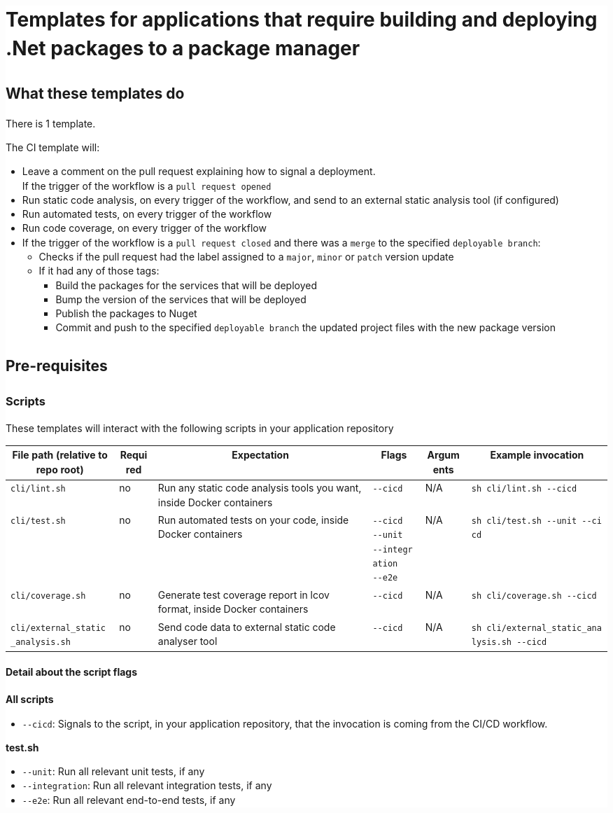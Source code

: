 # Templates for applications that require building and deploying .Net packages to a package manager

## What these templates do

There is 1 template.

The CI template will:
- Leave a comment on the pull request explaining how to signal a deployment.<br>If the trigger of the workflow is a `pull request opened`
- Run static code analysis, on every trigger of the workflow, and send to an external static analysis tool (if configured)
- Run automated tests, on every trigger of the workflow
- Run code coverage, on every trigger of the workflow
- If the trigger of the workflow is a `pull request closed` and there was a `merge` to the specified `deployable branch`:
  - Checks if the pull request had the label assigned to a `major`, `minor` or `patch` version update
  - If it had any of those tags:
    - Build the packages for the services that will be deployed
    - Bump the version of the services that will be deployed
    - Publish the packages to Nuget
    - Commit and push to the specified `deployable branch` the updated project files with the new package version

## Pre-requisites

### Scripts

These templates will interact with the following scripts in your application repository

| File path (relative to repo root) | Required | Expectation | Flags | Arguments | Example invocation |
| ----------- | ----------- | ----------- | ----------- | ----------- | ----------- |
| `cli/lint.sh` | no | Run any static code analysis tools you want, inside Docker containers | `--cicd` | N/A | `sh cli/lint.sh --cicd` |
| `cli/test.sh` | no | Run automated tests on your code, inside Docker containers | `--cicd`<br>`--unit`<br>`--integration`<br>`--e2e` | N/A | `sh cli/test.sh --unit --cicd` |
| `cli/coverage.sh` | no | Generate test coverage report in lcov format, inside Docker containers | `--cicd` | N/A | `sh cli/coverage.sh --cicd` |
| `cli/external_static_analysis.sh` | no | Send code data to external static code analyser tool | `--cicd` | N/A | `sh cli/external_static_analysis.sh --cicd` |

#### Detail about the script flags

**All scripts**
- `--cicd`: Signals to the script, in your application repository, that the invocation is coming from the CI/CD workflow.

**test.sh**
- `--unit`: Run all relevant unit tests, if any
- `--integration`: Run all relevant integration tests, if any
- `--e2e`: Run all relevant end-to-end tests, if any
